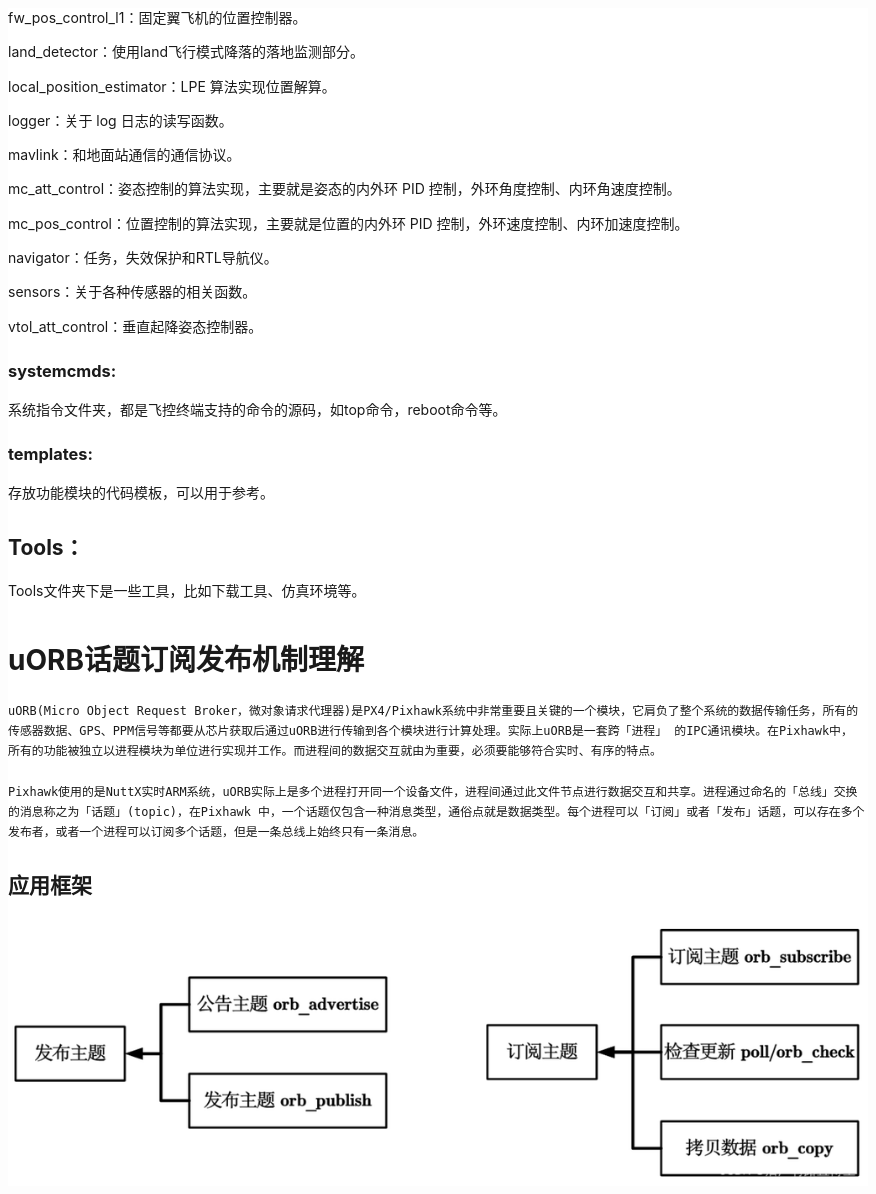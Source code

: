 fw_pos_control_l1：固定翼飞机的位置控制器。

land_detector：使用land飞行模式降落的落地监测部分。

local_position_estimator：LPE 算法实现位置解算。

logger：关于 log 日志的读写函数。

mavlink：和地面站通信的通信协议。

mc_att_control：姿态控制的算法实现，主要就是姿态的内外环 PID 控制，外环角度控制、内环角速度控制。

mc_pos_control：位置控制的算法实现，主要就是位置的内外环 PID 控制，外环速度控制、内环加速度控制。

navigator：任务，失效保护和RTL导航仪。

sensors：关于各种传感器的相关函数。

vtol_att_control：垂直起降姿态控制器。

### systemcmds:

系统指令文件夹，都是飞控终端支持的命令的源码，如top命令，reboot命令等。

### templates:

存放功能模块的代码模板，可以用于参考。

## Tools：

Tools文件夹下是一些工具，比如下载工具、仿真环境等。

# uORB话题订阅发布机制理解

    uORB(Micro Object Request Broker，微对象请求代理器)是PX4/Pixhawk系统中非常重要且关键的一个模块，它肩负了整个系统的数据传输任务，所有的传感器数据、GPS、PPM信号等都要从芯片获取后通过uORB进行传输到各个模块进行计算处理。实际上uORB是一套跨「进程」 的IPC通讯模块。在Pixhawk中， 所有的功能被独立以进程模块为单位进行实现并工作。而进程间的数据交互就由为重要，必须要能够符合实时、有序的特点。

    Pixhawk使用的是NuttX实时ARM系统，uORB实际上是多个进程打开同一个设备文件，进程间通过此文件节点进行数据交互和共享。进程通过命名的「总线」交换的消息称之为「话题」(topic)，在Pixhawk 中，一个话题仅包含一种消息类型，通俗点就是数据类型。每个进程可以「订阅」或者「发布」话题，可以存在多个发布者，或者一个进程可以订阅多个话题，但是一条总线上始终只有一条消息。

## 应用框架

![image-20250514063558590](./assets/image-20250514063558590.png)
